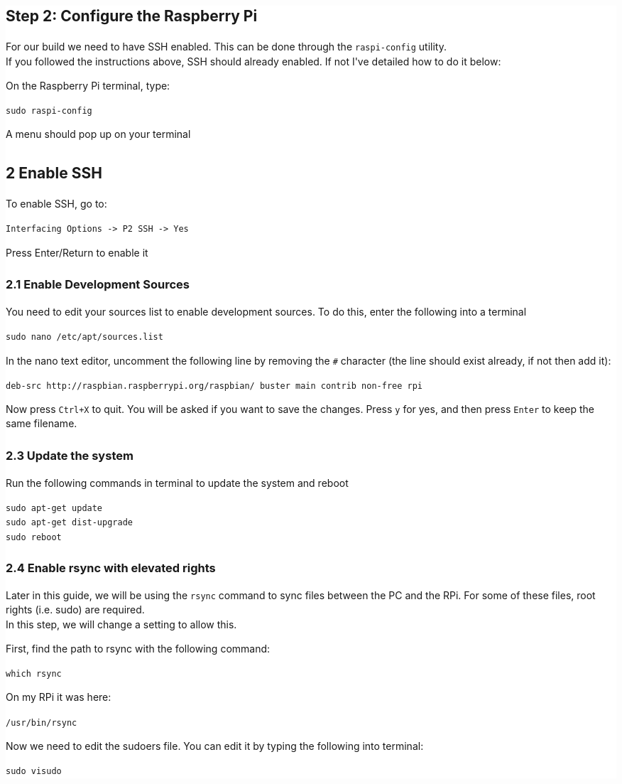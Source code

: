 
## Step 2: Configure the Raspberry Pi
For our build we need to have SSH enabled. This can be done through the `raspi-config` utility.  
If you followed the instructions above, SSH should already enabled. If not I've detailed how to do it below:

On the Raspberry Pi terminal, type:

	sudo raspi-config
	
A menu should pop up on your terminal

## 2 Enable SSH
To enable SSH, go to:

	Interfacing Options -> P2 SSH -> Yes
	
Press Enter/Return to enable it

### 2.1 Enable Development Sources
You need to edit your sources list to enable development sources. To do this, enter the following into a terminal

	sudo nano /etc/apt/sources.list
	
In the nano text editor, uncomment the following line by removing the `#` character (the line should exist already, if not then add it):

	deb-src http://raspbian.raspberrypi.org/raspbian/ buster main contrib non-free rpi
	
Now press `Ctrl+X` to quit. You will be asked if you want to save the changes. Press `y` for yes, and then press `Enter` to keep the same filename.

### 2.3 Update the system

Run the following commands in terminal to update the system and reboot

	sudo apt-get update
	sudo apt-get dist-upgrade
	sudo reboot

### 2.4 Enable rsync with elevated rights
Later in this guide, we will be using the `rsync` command to sync files between the PC and the RPi. For some of these files, root rights (i.e. sudo) are required.  
In this step, we will change a setting to allow this.

First, find the path to rsync with the following command:

	which rsync

On my RPi it was here:

	/usr/bin/rsync

Now we need to edit the sudoers file. You can edit it by typing the following into terminal:

	sudo visudo
	
